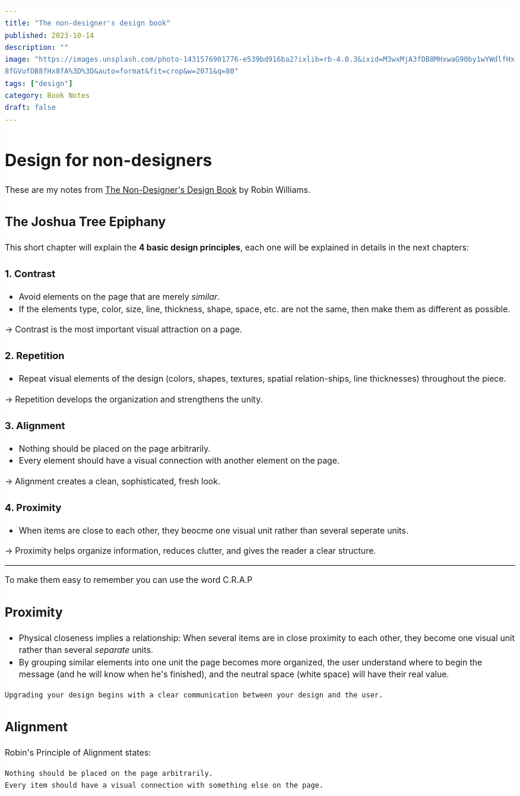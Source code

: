 ```yaml
---
title: "The non-designer's design book"
published: 2023-10-14
description: ""
image: "https://images.unsplash.com/photo-1431576901776-e539bd916ba2?ixlib=rb-4.0.3&ixid=M3wxMjA3fDB8MHxwaG90by1wYWdlfHx8fGVufDB8fHx8fA%3D%3D&auto=format&fit=crop&w=2071&q=80"
tags: ["design"]
category: Book Notes
draft: false
---
```


# Design for non-designers

These are my notes from [The Non-Designer's Design Book](https://www.google.tn/books/edition/The_Non_Designer_s_Design_Book/gUWPBQAAQBAJ?hl=en&gbpv=0) by Robin Williams.

## The Joshua Tree Epiphany
This short chapter will explain the **4 basic design principles**, each one will be explained in details in the next chapters:
### 1. Contrast
* Avoid elements on the page that are merely *similar*.
* If the elements type, color, size, line, thickness, shape, space, etc. are not the same, then make them as different as possible.  

→ Contrast is the most important visual attraction on a page.
### 2. Repetition
* Repeat visual elements of the design (colors, shapes, textures, spatial relation-ships, line thicknesses) throughout the piece.  

→ Repetition develops the organization and strengthens the unity.
### 3. Alignment
* Nothing should be placed on the page arbitrarily.
* Every element should have a visual connection with another element on the page.  

→ Alignment creates a clean, sophisticated, fresh look.
### 4. Proximity
* When items are close to each other, they beocme one visual unit rather than several seperate units.  

→ Proximity helps organize information, reduces clutter, and gives the reader a clear structure.  

-------------------------
To make them easy to remember you can use the word C.R.A.P
## Proximity
* Physical closeness implies a relationship: When several items are in close proximity to each other, they become one visual unit rather than several *separate* units.
* By grouping similar elements into one unit the page becomes more organized, the user understand where to begin the message (and he will know when he's finished), and the neutral space (white space) will have their real value. 
``` 
Upgrading your design begins with a clear communication between your design and the user.
```
## Alignment
Robin's Principle of Alignment states:
```
Nothing should be placed on the page arbitrarily.
Every item should have a visual connection with something else on the page.
```